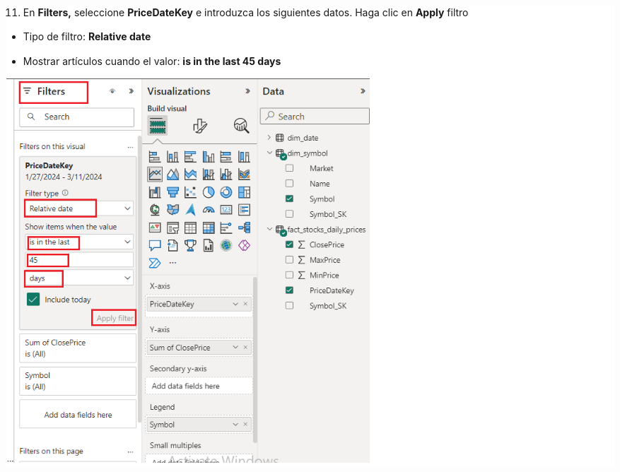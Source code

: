 11. En **Filters,** seleccione **PriceDateKey** e introduzca los
    siguientes datos. Haga clic en **Apply** filtro

- Tipo de filtro: **Relative date**

- Mostrar artículos cuando el valor: **is in the last 45 days**

<img src="./media/image175.png" style="width:5.35in;height:5.66667in" />
